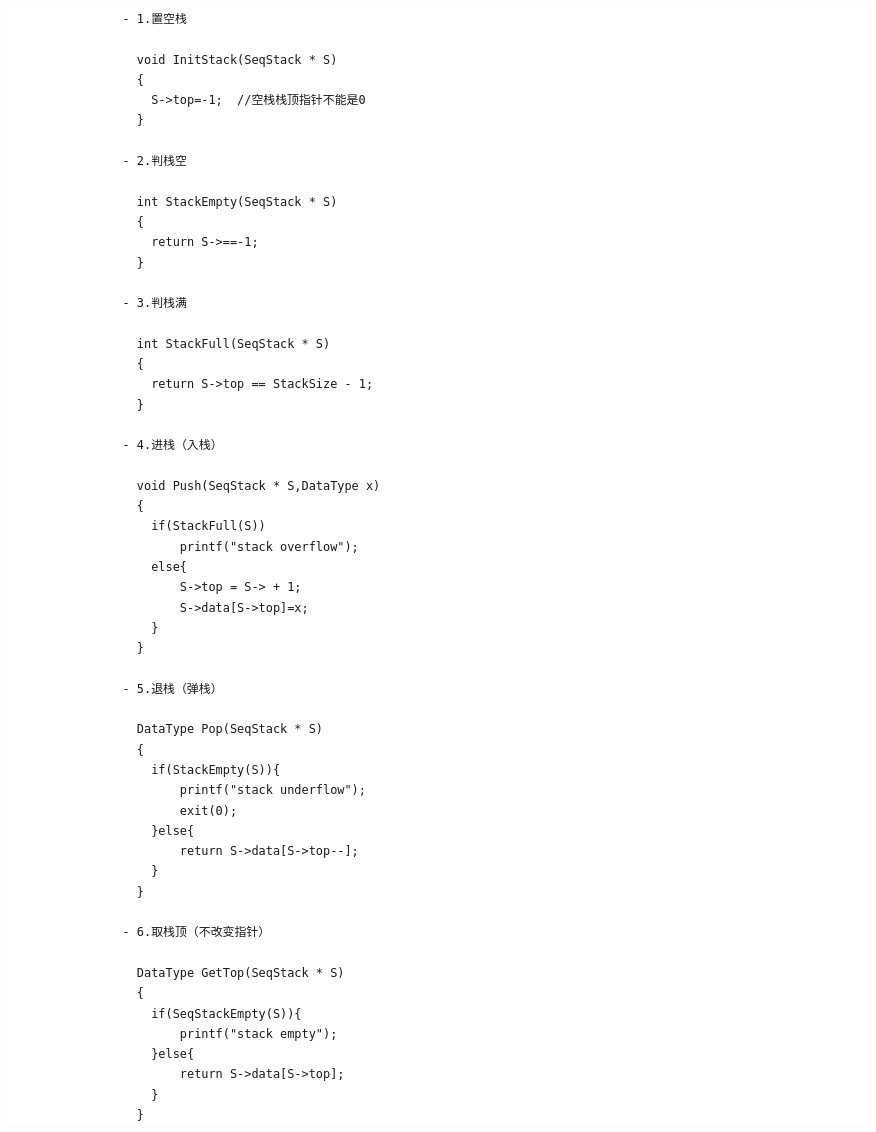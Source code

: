 					- 1.置空栈

					  void InitStack(SeqStack * S)
					  {
					  	S->top=-1;	//空栈栈顶指针不能是0
					  }

					- 2.判栈空

					  int StackEmpty(SeqStack * S)
					  {
					  	return S->==-1;
					  }

					- 3.判栈满

					  int StackFull(SeqStack * S)
					  {
					  	return S->top == StackSize - 1;
					  }

					- 4.进栈（入栈）

					  void Push(SeqStack * S,DataType x)
					  {
					  	if(StackFull(S))
					  		printf("stack overflow");
					  	else{
					  		S->top = S-> + 1;
					  		S->data[S->top]=x;
					  	}
					  }

					- 5.退栈（弹栈）

					  DataType Pop(SeqStack * S)
					  {
					  	if(StackEmpty(S)){
					  		printf("stack underflow");
					  		exit(0);
					  	}else{
					  		return S->data[S->top--];
					  	}
					  }

					- 6.取栈顶（不改变指针）

					  DataType GetTop(SeqStack * S)
					  {
					  	if(SeqStackEmpty(S)){
					  		printf("stack empty");
					  	}else{
					  		return S->data[S->top];
					  	}
					  }
